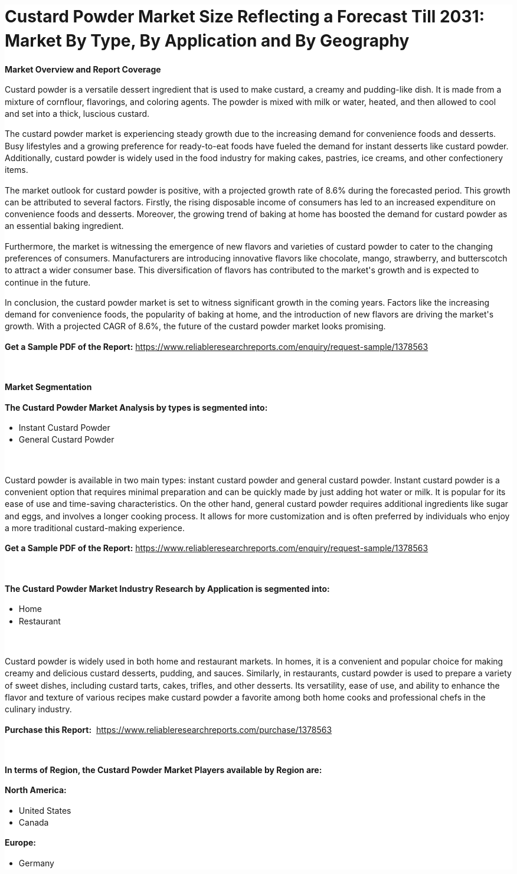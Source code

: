 <p><h1>Custard Powder Market Size Reflecting a Forecast Till 2031: Market By Type, By Application and By Geography</h1></p><p><strong>Market Overview and Report Coverage</strong></p>
<p><p>Custard powder is a versatile dessert ingredient that is used to make custard, a creamy and pudding-like dish. It is made from a mixture of cornflour, flavorings, and coloring agents. The powder is mixed with milk or water, heated, and then allowed to cool and set into a thick, luscious custard.</p><p>The custard powder market is experiencing steady growth due to the increasing demand for convenience foods and desserts. Busy lifestyles and a growing preference for ready-to-eat foods have fueled the demand for instant desserts like custard powder. Additionally, custard powder is widely used in the food industry for making cakes, pastries, ice creams, and other confectionery items.</p><p>The market outlook for custard powder is positive, with a projected growth rate of 8.6% during the forecasted period. This growth can be attributed to several factors. Firstly, the rising disposable income of consumers has led to an increased expenditure on convenience foods and desserts. Moreover, the growing trend of baking at home has boosted the demand for custard powder as an essential baking ingredient.</p><p>Furthermore, the market is witnessing the emergence of new flavors and varieties of custard powder to cater to the changing preferences of consumers. Manufacturers are introducing innovative flavors like chocolate, mango, strawberry, and butterscotch to attract a wider consumer base. This diversification of flavors has contributed to the market's growth and is expected to continue in the future.</p><p>In conclusion, the custard powder market is set to witness significant growth in the coming years. Factors like the increasing demand for convenience foods, the popularity of baking at home, and the introduction of new flavors are driving the market's growth. With a projected CAGR of 8.6%, the future of the custard powder market looks promising.</p></p>
<p><strong>Get a Sample PDF of the Report:</strong> <a href="https://www.reliableresearchreports.com/enquiry/request-sample/1378563">https://www.reliableresearchreports.com/enquiry/request-sample/1378563</a></p>
<p>&nbsp;</p>
<p><strong>Market Segmentation</strong></p>
<p><strong>The Custard Powder Market Analysis by types is segmented into:</strong></p>
<p><ul><li>Instant Custard Powder</li><li>General Custard Powder</li></ul></p>
<p>&nbsp;</p>
<p><p>Custard powder is available in two main types: instant custard powder and general custard powder. Instant custard powder is a convenient option that requires minimal preparation and can be quickly made by just adding hot water or milk. It is popular for its ease of use and time-saving characteristics. On the other hand, general custard powder requires additional ingredients like sugar and eggs, and involves a longer cooking process. It allows for more customization and is often preferred by individuals who enjoy a more traditional custard-making experience.</p></p>
<p><strong>Get a Sample PDF of the Report:</strong>&nbsp;<a href="https://www.reliableresearchreports.com/enquiry/request-sample/1378563">https://www.reliableresearchreports.com/enquiry/request-sample/1378563</a></p>
<p>&nbsp;</p>
<p><strong>The Custard Powder Market Industry Research by Application is segmented into:</strong></p>
<p><ul><li>Home</li><li>Restaurant</li></ul></p>
<p>&nbsp;</p>
<p><p>Custard powder is widely used in both home and restaurant markets. In homes, it is a convenient and popular choice for making creamy and delicious custard desserts, pudding, and sauces. Similarly, in restaurants, custard powder is used to prepare a variety of sweet dishes, including custard tarts, cakes, trifles, and other desserts. Its versatility, ease of use, and ability to enhance the flavor and texture of various recipes make custard powder a favorite among both home cooks and professional chefs in the culinary industry.</p></p>
<p><strong>Purchase this Report:</strong>&nbsp; <a href="https://www.reliableresearchreports.com/purchase/1378563">https://www.reliableresearchreports.com/purchase/1378563</a></p>
<p>&nbsp;</p>
<p><strong>In terms of Region, the Custard Powder Market Players available by Region are:</strong></p>
<p>
    <p> <strong> North America: </strong>
        <ul>
            <li>United States</li>
            <li>Canada</li>
        </ul>
        </p> 
    <p> <strong> Europe: </strong>
        <ul>
            <li>Germany</li>